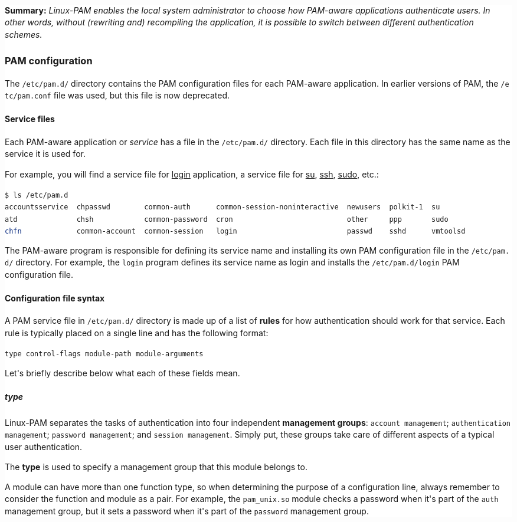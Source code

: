 **Summary:** _Linux-PAM enables the local system administrator to choose how PAM-aware applications authenticate users. In other words, without (rewriting and) recompiling the application, it is possible to switch between different authentication schemes._

### PAM configuration

The `/etc/pam.d/` directory contains the PAM configuration files for each PAM-aware application. In earlier versions of PAM, the `/etc/pam.conf` file was used, but this file is now deprecated.

#### Service files

Each PAM-aware application or _service_ has a file in the `/etc/pam.d/` directory. Each file in this directory has the same name as the service it is used for.

For example, you will find a service file for [login](login.md) application, a service file for [su](su.md), [ssh](ssh.md), [sudo](sudo.md), etc.:

```bash
$ ls /etc/pam.d
accountsservice  chpasswd        common-auth      common-session-noninteractive  newusers  polkit-1  su
atd              chsh            common-password  cron                           other     ppp       sudo
chfn             common-account  common-session   login                          passwd    sshd      vmtoolsd
```

The PAM-aware program is responsible for defining its service name and installing its own PAM configuration file in the `/etc/pam.d/` directory. For example, the `login` program defines its service name as login and installs the `/etc/pam.d/login` PAM configuration file.

#### Configuration file syntax

A PAM service file in `/etc/pam.d/` directory is made up of a list of **rules** for how authentication should work for that service. Each rule is typically placed on a single line and has the following format:

```
type control-flags module-path module-arguments
```

Let's briefly describe below what each of these fields mean.

##### type

Linux-PAM separates the tasks of authentication into four independent **management groups**: `account management`; `authentication management`; `password management`; and `session management`. Simply put, these groups take care of different aspects of a typical user authentication.

The **type** is used to specify a management group that this module belongs to.

A module can have more than one function type, so when determining the purpose of a configuration line, always remember to consider the function and module as a pair. For example, the `pam_unix.so` module checks a password when
it's part of the `auth` management group, but it sets a password when it's part of the `password` management group.
